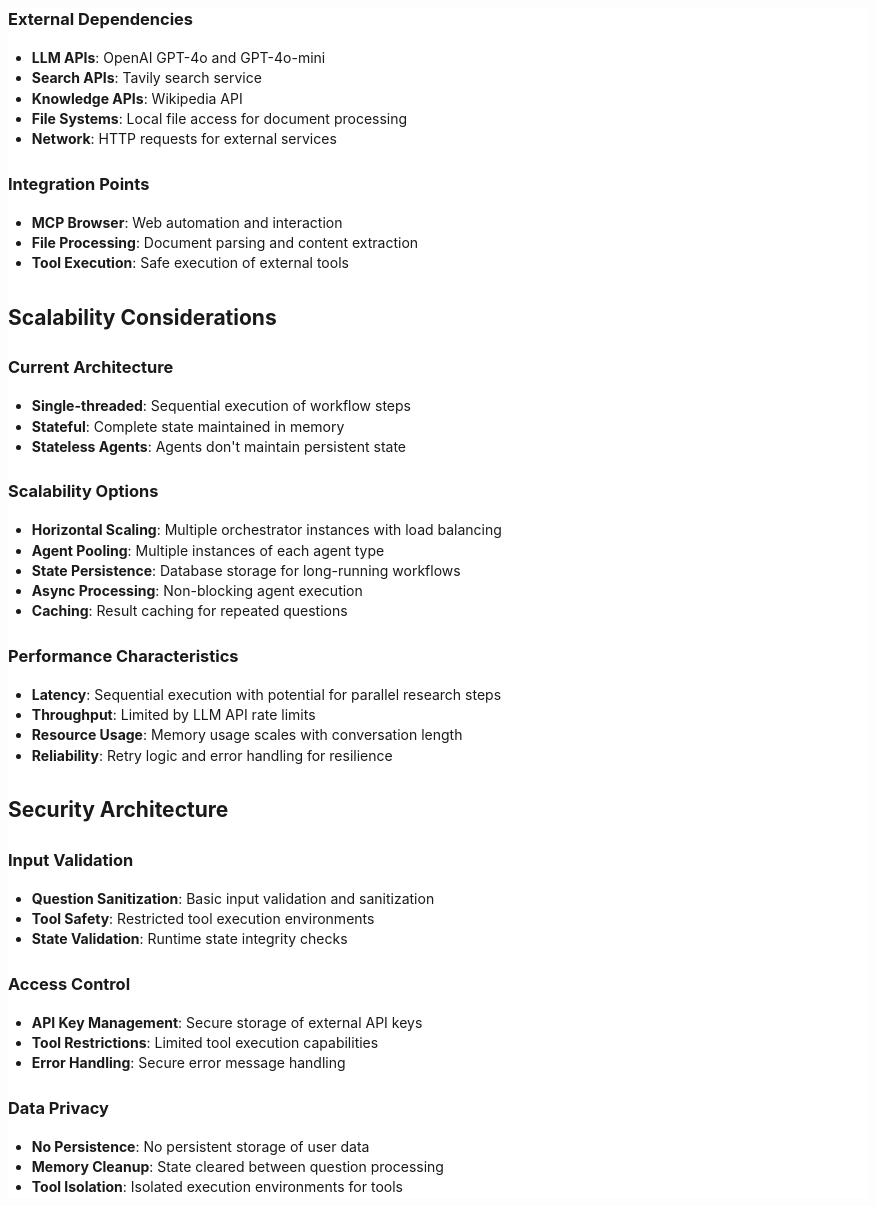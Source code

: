 ### External Dependencies
- **LLM APIs**: OpenAI GPT-4o and GPT-4o-mini
- **Search APIs**: Tavily search service
- **Knowledge APIs**: Wikipedia API
- **File Systems**: Local file access for document processing
- **Network**: HTTP requests for external services

### Integration Points
- **MCP Browser**: Web automation and interaction
- **File Processing**: Document parsing and content extraction
- **Tool Execution**: Safe execution of external tools

## Scalability Considerations

### Current Architecture
- **Single-threaded**: Sequential execution of workflow steps
- **Stateful**: Complete state maintained in memory
- **Stateless Agents**: Agents don't maintain persistent state

### Scalability Options
- **Horizontal Scaling**: Multiple orchestrator instances with load balancing
- **Agent Pooling**: Multiple instances of each agent type
- **State Persistence**: Database storage for long-running workflows
- **Async Processing**: Non-blocking agent execution
- **Caching**: Result caching for repeated questions

### Performance Characteristics
- **Latency**: Sequential execution with potential for parallel research steps
- **Throughput**: Limited by LLM API rate limits
- **Resource Usage**: Memory usage scales with conversation length
- **Reliability**: Retry logic and error handling for resilience

## Security Architecture

### Input Validation
- **Question Sanitization**: Basic input validation and sanitization
- **Tool Safety**: Restricted tool execution environments
- **State Validation**: Runtime state integrity checks

### Access Control
- **API Key Management**: Secure storage of external API keys
- **Tool Restrictions**: Limited tool execution capabilities
- **Error Handling**: Secure error message handling

### Data Privacy
- **No Persistence**: No persistent storage of user data
- **Memory Cleanup**: State cleared between question processing
- **Tool Isolation**: Isolated execution environments for tools
